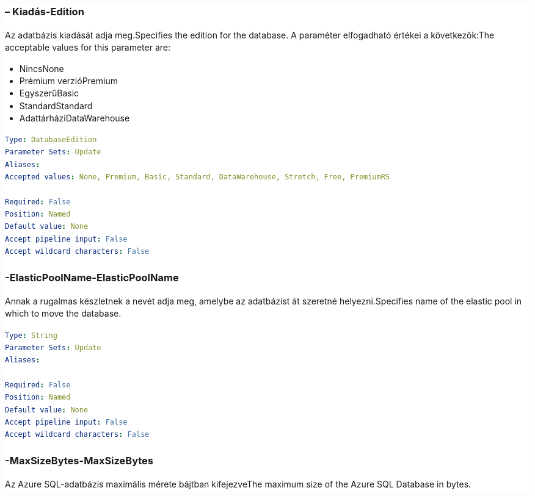 ### <span data-ttu-id="a33c1-126">– Kiadás</span><span class="sxs-lookup"><span data-stu-id="a33c1-126">-Edition</span></span>
<span data-ttu-id="a33c1-127">Az adatbázis kiadását adja meg.</span><span class="sxs-lookup"><span data-stu-id="a33c1-127">Specifies the edition for the database.</span></span>
<span data-ttu-id="a33c1-128">A paraméter elfogadható értékei a következők:</span><span class="sxs-lookup"><span data-stu-id="a33c1-128">The acceptable values for this parameter are:</span></span>

- <span data-ttu-id="a33c1-129">Nincs</span><span class="sxs-lookup"><span data-stu-id="a33c1-129">None</span></span>
- <span data-ttu-id="a33c1-130">Prémium verzió</span><span class="sxs-lookup"><span data-stu-id="a33c1-130">Premium</span></span>
- <span data-ttu-id="a33c1-131">Egyszerű</span><span class="sxs-lookup"><span data-stu-id="a33c1-131">Basic</span></span>
- <span data-ttu-id="a33c1-132">Standard</span><span class="sxs-lookup"><span data-stu-id="a33c1-132">Standard</span></span>
- <span data-ttu-id="a33c1-133">Adattárházi</span><span class="sxs-lookup"><span data-stu-id="a33c1-133">DataWarehouse</span></span>

```yaml
Type: DatabaseEdition
Parameter Sets: Update
Aliases:
Accepted values: None, Premium, Basic, Standard, DataWarehouse, Stretch, Free, PremiumRS

Required: False
Position: Named
Default value: None
Accept pipeline input: False
Accept wildcard characters: False
```

### <span data-ttu-id="a33c1-134">-ElasticPoolName</span><span class="sxs-lookup"><span data-stu-id="a33c1-134">-ElasticPoolName</span></span>
<span data-ttu-id="a33c1-135">Annak a rugalmas készletnek a nevét adja meg, amelybe az adatbázist át szeretné helyezni.</span><span class="sxs-lookup"><span data-stu-id="a33c1-135">Specifies name of the elastic pool in which to move the database.</span></span>

```yaml
Type: String
Parameter Sets: Update
Aliases:

Required: False
Position: Named
Default value: None
Accept pipeline input: False
Accept wildcard characters: False
```

### <span data-ttu-id="a33c1-136">-MaxSizeBytes</span><span class="sxs-lookup"><span data-stu-id="a33c1-136">-MaxSizeBytes</span></span>
<span data-ttu-id="a33c1-137">Az Azure SQL-adatbázis maximális mérete bájtban kifejezve</span><span class="sxs-lookup"><span data-stu-id="a33c1-137">The maximum size of the Azure SQL Database in bytes.</span></span>

